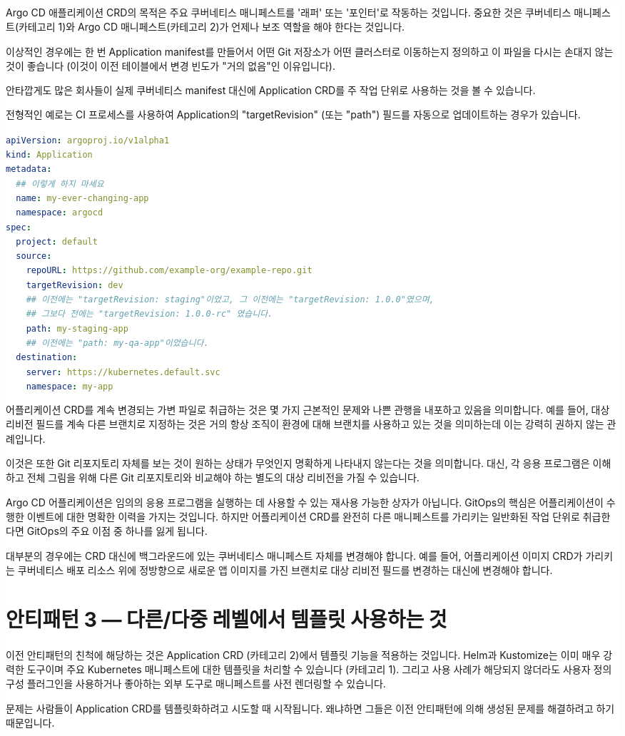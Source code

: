 Argo CD 애플리케이션 CRD의 목적은 주요 쿠버네티스 매니페스트를 '래퍼' 또는 '포인터'로 작동하는 것입니다. 중요한 것은 쿠버네티스 매니페스트(카테고리 1)와 Argo CD 매니페스트(카테고리 2)가 언제나 보조 역할을 해야 한다는 것입니다.

<div class="content-ad"></div>

이상적인 경우에는 한 번 Application manifest를 만들어서 어떤 Git 저장소가 어떤 클러스터로 이동하는지 정의하고 이 파일을 다시는 손대지 않는 것이 좋습니다 (이것이 이전 테이블에서 변경 빈도가 "거의 없음"인 이유입니다).

안타깝게도 많은 회사들이 실제 쿠버네티스 manifest 대신에 Application CRD를 주 작업 단위로 사용하는 것을 볼 수 있습니다.

전형적인 예로는 CI 프로세스를 사용하여 Application의 "targetRevision" (또는 "path") 필드를 자동으로 업데이트하는 경우가 있습니다.

```yaml
apiVersion: argoproj.io/v1alpha1
kind: Application
metadata:
  ## 이렇게 하지 마세요
  name: my-ever-changing-app
  namespace: argocd
spec:
  project: default
  source:
    repoURL: https://github.com/example-org/example-repo.git
    targetRevision: dev
    ## 이전에는 "targetRevision: staging"이었고, 그 이전에는 "targetRevision: 1.0.0"였으며,
    ## 그보다 전에는 "targetRevision: 1.0.0-rc" 였습니다.
    path: my-staging-app
    ## 이전에는 "path: my-qa-app"이었습니다.
  destination:
    server: https://kubernetes.default.svc
    namespace: my-app
```

<div class="content-ad"></div>

어플리케이션 CRD를 계속 변경되는 가변 파일로 취급하는 것은 몇 가지 근본적인 문제와 나쁜 관행을 내포하고 있음을 의미합니다. 예를 들어, 대상 리비전 필드를 계속 다른 브랜치로 지정하는 것은 거의 항상 조직이 환경에 대해 브랜치를 사용하고 있는 것을 의미하는데 이는 강력히 권하지 않는 관례입니다.

이것은 또한 Git 리포지토리 자체를 보는 것이 원하는 상태가 무엇인지 명확하게 나타내지 않는다는 것을 의미합니다. 대신, 각 응용 프로그램은 이해하고 전체 그림을 위해 다른 Git 리포지토리와 비교해야 하는 별도의 대상 리비전을 가질 수 있습니다.

Argo CD 어플리케이션은 임의의 응용 프로그램을 실행하는 데 사용할 수 있는 재사용 가능한 상자가 아닙니다. GitOps의 핵심은 어플리케이션이 수행한 이벤트에 대한 명확한 이력을 가지는 것입니다. 하지만 어플리케이션 CRD를 완전히 다른 매니페스트를 가리키는 일반화된 작업 단위로 취급한다면 GitOps의 주요 이점 중 하나를 잃게 됩니다.

대부분의 경우에는 CRD 대신에 백그라운드에 있는 쿠버네티스 매니페스트 자체를 변경해야 합니다. 예를 들어, 어플리케이션 이미지 CRD가 가리키는 쿠버네티스 배포 리소스 위에 정방향으로 새로운 앱 이미지를 가진 브랜치로 대상 리비전 필드를 변경하는 대신에 변경해야 합니다.

<div class="content-ad"></div>

# 안티패턴 3 — 다른/다중 레벨에서 템플릿 사용하는 것

이전 안티패턴의 친척에 해당하는 것은 Application CRD (카테고리 2)에서 템플릿 기능을 적용하는 것입니다. Helm과 Kustomize는 이미 매우 강력한 도구이며 주요 Kubernetes 매니페스트에 대한 템플릿을 처리할 수 있습니다 (카테고리 1). 그리고 사용 사례가 해당되지 않더라도 사용자 정의 구성 플러그인을 사용하거나 좋아하는 외부 도구로 매니페스트를 사전 렌더링할 수 있습니다.

문제는 사람들이 Application CRD를 템플릿화하려고 시도할 때 시작됩니다. 왜냐하면 그들은 이전 안티패턴에 의해 생성된 문제를 해결하려고 하기 때문입니다.
